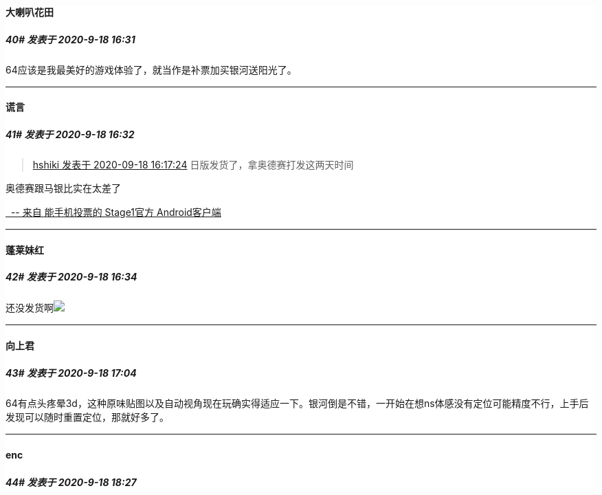 ####  大喇叭花田  
##### 40#       发表于 2020-9-18 16:31




64应该是我最美好的游戏体验了，就当作是补票加买银河送阳光了。







-----

####  谎言  
##### 41#       发表于 2020-9-18 16:32



<blockquote><a href="httphttps://bbs.saraba1st.com/2b/forum.php?mod=redirect&amp;goto=findpost&amp;pid=48778224&amp;ptid=1960458" target="_blank">hshiki 发表于 2020-09-18 16:17:24</a>
日版发货了，拿奥德赛打发这两天时间</blockquote>奥德赛跟马银比实在太差了

[  -- 来自 能手机投票的 Stage1官方 Android客户端](https://www.coolapk.com/apk/140634)







-----

####  蓬莱妹红  
##### 42#       发表于 2020-9-18 16:34




还没发货啊<img src="https://static.saraba1st.com/image/smiley/face2017/004.gif" referrerpolicy="no-referrer">







-----

####  向上君  
##### 43#       发表于 2020-9-18 17:04




64有点头疼晕3d，这种原味贴图以及自动视角现在玩确实得适应一下。银河倒是不错，一开始在想ns体感没有定位可能精度不行，上手后发现可以随时重置定位，那就好多了。







-----

####  enc  
##### 44#       发表于 2020-9-18 18:27
